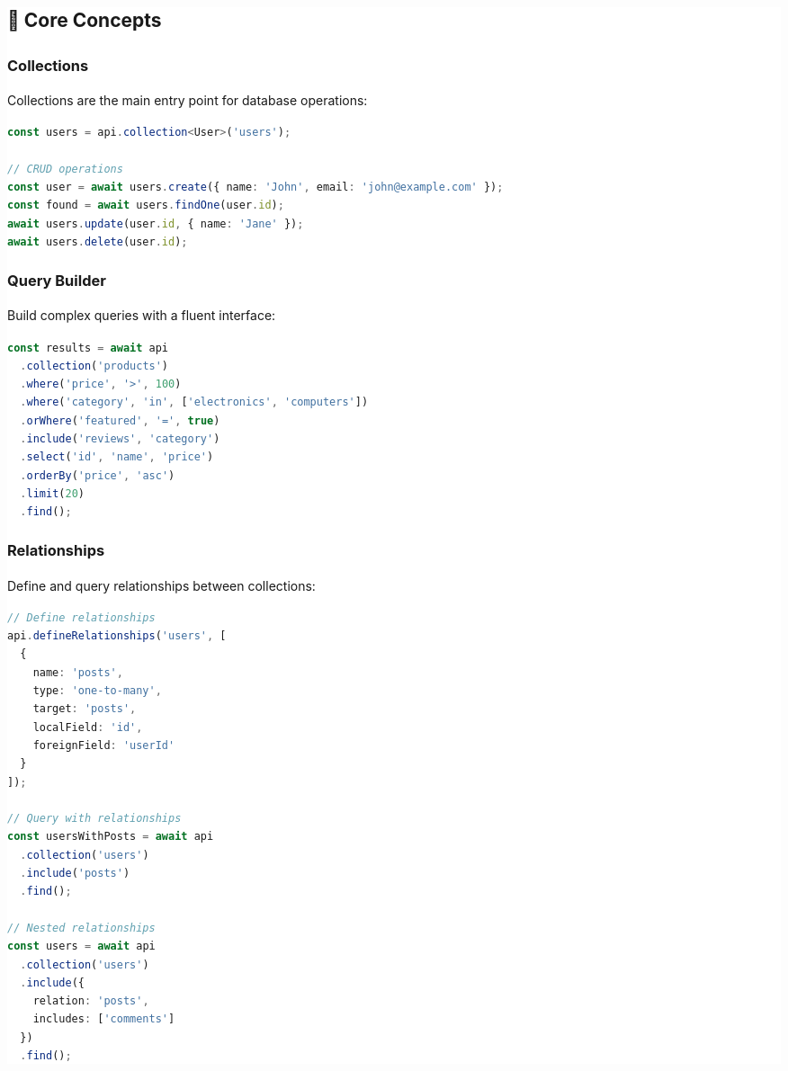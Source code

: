 ```typescript
```

## 📖 Core Concepts

### Collections

Collections are the main entry point for database operations:

```typescript
const users = api.collection<User>('users');

// CRUD operations
const user = await users.create({ name: 'John', email: 'john@example.com' });
const found = await users.findOne(user.id);
await users.update(user.id, { name: 'Jane' });
await users.delete(user.id);
```

### Query Builder

Build complex queries with a fluent interface:

```typescript
const results = await api
  .collection('products')
  .where('price', '>', 100)
  .where('category', 'in', ['electronics', 'computers'])
  .orWhere('featured', '=', true)
  .include('reviews', 'category')
  .select('id', 'name', 'price')
  .orderBy('price', 'asc')
  .limit(20)
  .find();
```

### Relationships

Define and query relationships between collections:

```typescript
// Define relationships
api.defineRelationships('users', [
  {
    name: 'posts',
    type: 'one-to-many',
    target: 'posts',
    localField: 'id',
    foreignField: 'userId'
  }
]);

// Query with relationships
const usersWithPosts = await api
  .collection('users')
  .include('posts')
  .find();

// Nested relationships
const users = await api
  .collection('users')
  .include({
    relation: 'posts',
    includes: ['comments']
  })
  .find();
```
